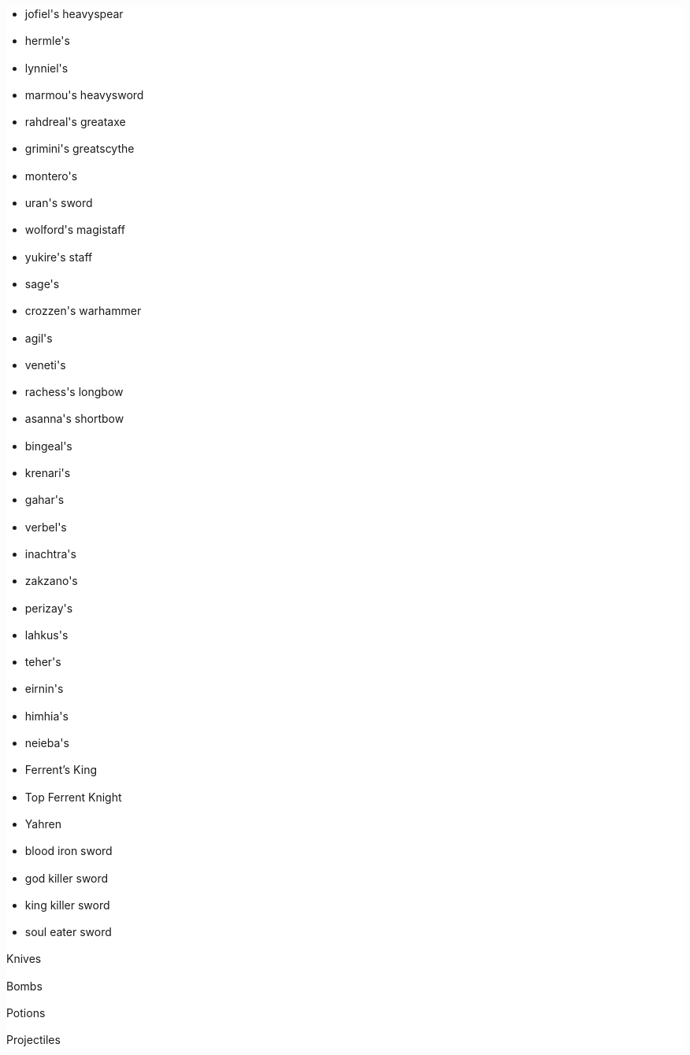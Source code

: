 

 - jofiel's heavyspear
 - hermle's
 - lynniel's
 - marmou's heavysword
 - rahdreal's greataxe
 - grimini's greatscythe
 - montero's
 - uran's sword
 - wolford's magistaff
 - yukire's staff
 - sage's 
 - crozzen's warhammer
 - agil's
 - veneti's
 - rachess's longbow
 - asanna's shortbow
 - bingeal's 
 - krenari's
 - gahar's
 - verbel's
 - inachtra's
 - zakzano's
 - perizay's
 - lahkus's
 - teher's
 - eirnin's
 - himhia's
 - neieba's 
 - Ferrent’s King
 - Top Ferrent Knight
 - Yahren

  - blood iron sword
 - god killer sword
 - king killer sword
 - soul eater sword


 Knives

Bombs

Potions

Projectiles